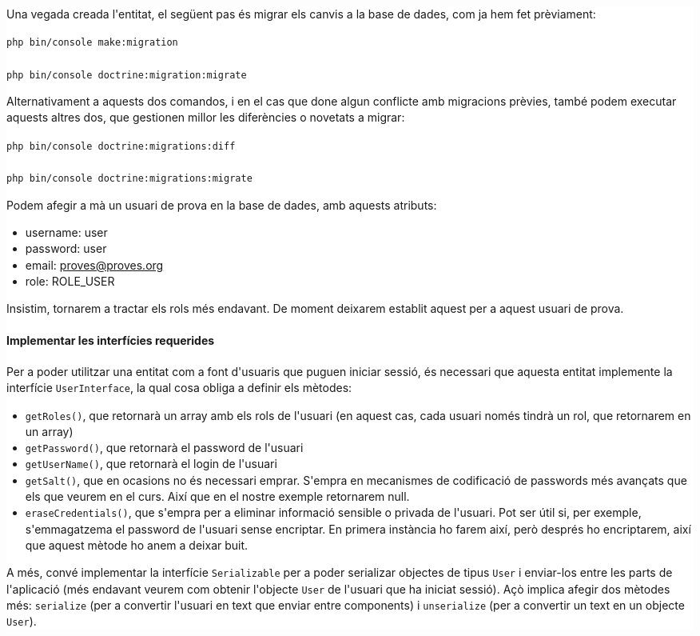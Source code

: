 Una vegada creada l'entitat, el següent pas és migrar els canvis a la
base de dades, com ja hem fet prèviament:

```shell
php bin/console make:migration

php bin/console doctrine:migration:migrate
```

Alternativament a aquests dos comandos, i en el cas que done algun
conflicte amb migracions prèvies, també podem executar aquests altres
dos, que gestionen millor les diferències o novetats a migrar:

```shell
php bin/console doctrine:migrations:diff

php bin/console doctrine:migrations:migrate
```

Podem afegir a mà un usuari de prova en la base de dades, amb aquests
atributs:

-   username: user
-   password: user
-   email: proves@proves.org
-   role: ROLE_USER

Insistim, tornarem a tractar els rols més endavant. De moment deixarem
establit aquest per a aquest usuari de prova.

#### Implementar les interfícies requerides

Per a poder utilitzar una entitat com a font d'usuaris que puguen iniciar sessió, és
necessari que aquesta entitat implemente la interfície `UserInterface`, la
qual cosa obliga a definir els mètodes:

-   `getRoles()`, que retornarà un array amb els rols de l'usuari (en
    aquest cas, cada usuari només tindrà un rol, que retornarem en un
    array)
-   `getPassword()`, que retornarà el password de l'usuari
-   `getUserName()`, que retornarà el login de l'usuari
-   `getSalt()`, que en ocasions no és necessari emprar. S'empra en
    mecanismes de codificació de passwords més avançats que els que
    veurem en el curs. Així que en el nostre exemple retornarem null.
-   `eraseCredentials()`, que s'empra per a eliminar informació sensible
    o privada de l'usuari. Pot ser útil si, per exemple, s'emmagatzema
    el password de l'usuari sense encriptar. En primera instància ho
    farem així, però després ho encriptarem, així que aquest mètode ho
    anem a deixar buit.

A més, convé implementar la interfície `Serializable` per a poder
serializar objectes de tipus `User` i enviar-los entre les parts de
l'aplicació (més endavant veurem com obtenir l'objecte `User` de
l'usuari que ha iniciat sessió). Açò implica afegir dos mètodes més: `serialize` (per
a convertir l'usuari en text que enviar entre components) i `unserialize`
(per a convertir un text en un objecte `User`).
